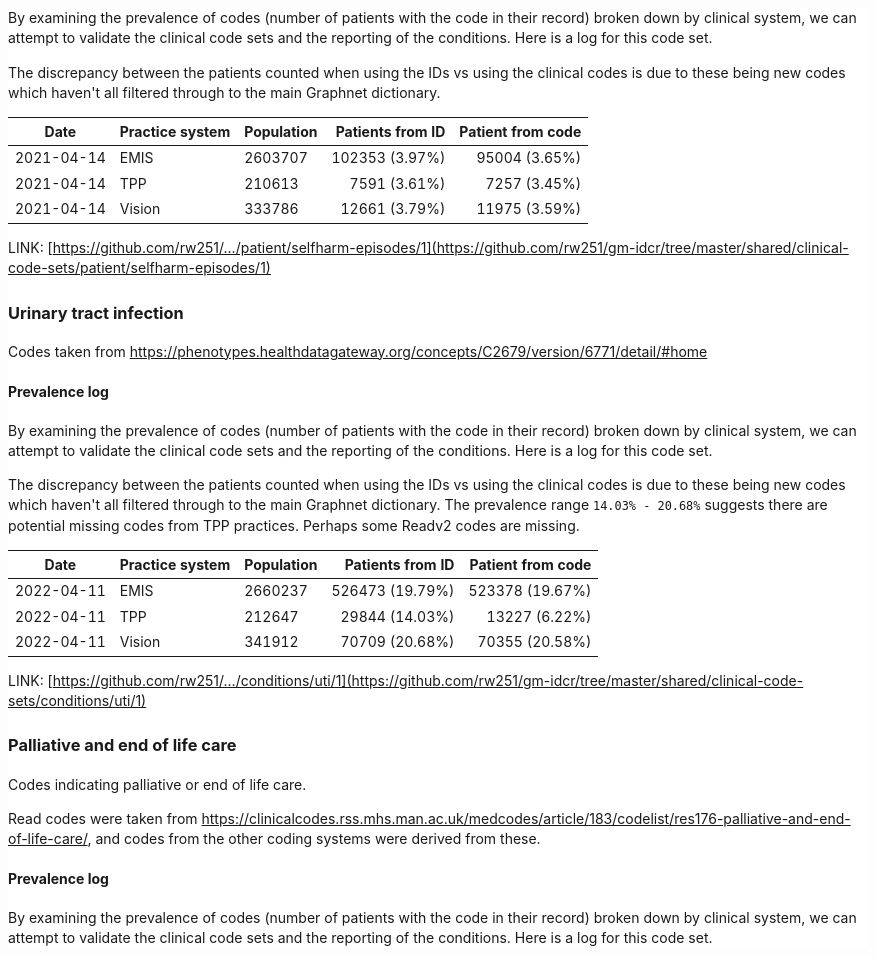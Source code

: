 By examining the prevalence of codes (number of patients with the code in their record) broken down by clinical system, we can attempt to validate the clinical code sets and the reporting of the conditions. Here is a log for this code set.

The discrepancy between the patients counted when using the IDs vs using the clinical codes is due to these being new codes which haven't all filtered through to the main Graphnet dictionary.

| Date       | Practice system | Population | Patients from ID | Patient from code |
| ---------- | --------------- | ---------- | ---------------: | ----------------: |
| 2021-04-14 | EMIS            | 2603707    |   102353 (3.97%) |     95004 (3.65%) |
| 2021-04-14 | TPP             | 210613     |     7591 (3.61%) |      7257 (3.45%) |
| 2021-04-14 | Vision          | 333786     |    12661 (3.79%) |     11975 (3.59%) |
LINK: [https://github.com/rw251/.../patient/selfharm-episodes/1](https://github.com/rw251/gm-idcr/tree/master/shared/clinical-code-sets/patient/selfharm-episodes/1)

### Urinary tract infection

Codes taken from https://phenotypes.healthdatagateway.org/concepts/C2679/version/6771/detail/#home
#### Prevalence log

By examining the prevalence of codes (number of patients with the code in their record) broken down by clinical system, we can attempt to validate the clinical code sets and the reporting of the conditions. Here is a log for this code set.

The discrepancy between the patients counted when using the IDs vs using the clinical codes is due to these being new codes which haven't all filtered through to the main Graphnet dictionary. The prevalence range `14.03% - 20.68%` suggests there are potential missing codes from TPP practices. Perhaps some Readv2 codes are missing.

| Date       | Practice system | Population | Patients from ID | Patient from code |
| ---------- | --------------- | ---------- | ---------------: | ----------------: |
| 2022-04-11 | EMIS            | 2660237    |  526473 (19.79%) |   523378 (19.67%) |
| 2022-04-11 | TPP             | 212647     |   29844 (14.03%) |     13227 (6.22%) |
| 2022-04-11 | Vision          | 341912     |   70709 (20.68%) |    70355 (20.58%) |

LINK: [https://github.com/rw251/.../conditions/uti/1](https://github.com/rw251/gm-idcr/tree/master/shared/clinical-code-sets/conditions/uti/1)

### Palliative and end of life care

Codes indicating palliative or end of life care.

Read codes were taken from https://clinicalcodes.rss.mhs.man.ac.uk/medcodes/article/183/codelist/res176-palliative-and-end-of-life-care/, and codes from the other coding systems were derived from these.
#### Prevalence log

By examining the prevalence of codes (number of patients with the code in their record) broken down by clinical system, we can attempt to validate the clinical code sets and the reporting of the conditions. Here is a log for this code set.

